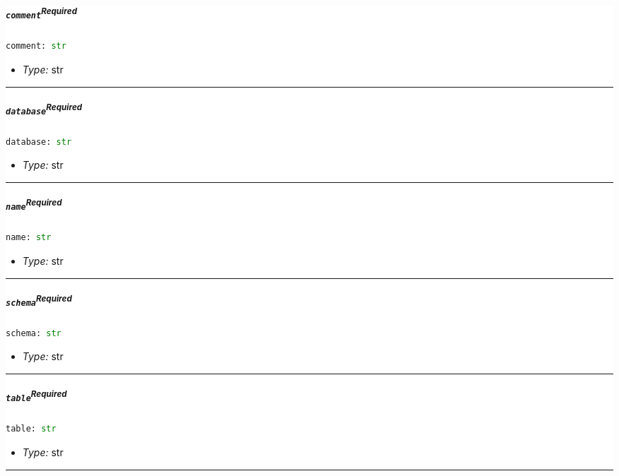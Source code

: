 ##### `comment`<sup>Required</sup> <a name="comment" id="@cdktf/provider-snowflake.dataSnowflakeStreams.DataSnowflakeStreamsStreamsOutputReference.property.comment"></a>

```python
comment: str
```

- *Type:* str

---

##### `database`<sup>Required</sup> <a name="database" id="@cdktf/provider-snowflake.dataSnowflakeStreams.DataSnowflakeStreamsStreamsOutputReference.property.database"></a>

```python
database: str
```

- *Type:* str

---

##### `name`<sup>Required</sup> <a name="name" id="@cdktf/provider-snowflake.dataSnowflakeStreams.DataSnowflakeStreamsStreamsOutputReference.property.name"></a>

```python
name: str
```

- *Type:* str

---

##### `schema`<sup>Required</sup> <a name="schema" id="@cdktf/provider-snowflake.dataSnowflakeStreams.DataSnowflakeStreamsStreamsOutputReference.property.schema"></a>

```python
schema: str
```

- *Type:* str

---

##### `table`<sup>Required</sup> <a name="table" id="@cdktf/provider-snowflake.dataSnowflakeStreams.DataSnowflakeStreamsStreamsOutputReference.property.table"></a>

```python
table: str
```

- *Type:* str

---
